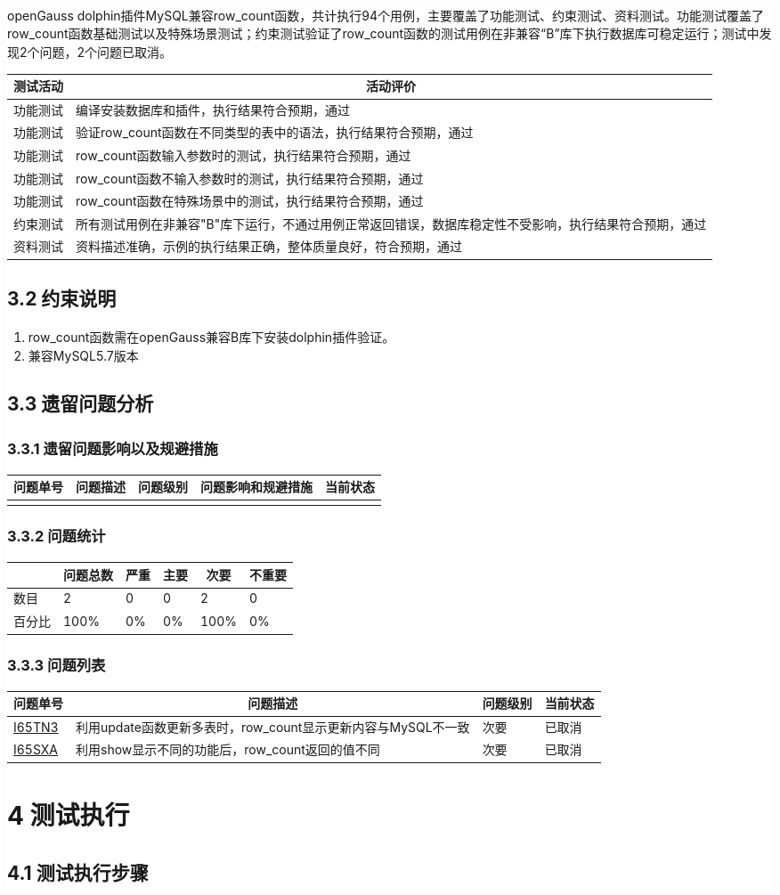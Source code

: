 openGauss dolphin插件MySQL兼容row_count函数，共计执行94个用例，主要覆盖了功能测试、约束测试、资料测试。功能测试覆盖了row_count函数基础测试以及特殊场景测试；约束测试验证了row_count函数的测试用例在非兼容“B”库下执行数据库可稳定运行；测试中发现2个问题，2个问题已取消。

|  测试活动 |  活动评价 |
| -------- | -------- |
| 功能测试 | 编译安装数据库和插件，执行结果符合预期，通过 |
| 功能测试 | 验证row_count函数在不同类型的表中的语法，执行结果符合预期，通过 |
| 功能测试 | row_count函数输入参数时的测试，执行结果符合预期，通过 |
| 功能测试 | row_count函数不输入参数时的测试，执行结果符合预期，通过 |
| 功能测试 | row_count函数在特殊场景中的测试，执行结果符合预期，通过 |
| 约束测试 | 所有测试用例在非兼容"B"库下运行，不通过用例正常返回错误，数据库稳定性不受影响，执行结果符合预期，通过 |
| 资料测试 | 资料描述准确，示例的执行结果正确，整体质量良好，符合预期，通过 |

## 3.2   约束说明

1. row_count函数需在openGauss兼容B库下安装dolphin插件验证。
2. 兼容MySQL5.7版本

## 3.3   遗留问题分析

### 3.3.1 遗留问题影响以及规避措施

| 问题单号 | 问题描述 | 问题级别 | 问题影响和规避措施 | 当前状态 |
| -------- | -------- | -------- | ------------------ | -------- |
|          |          |          |                    |          |

### 3.3.2 问题统计

|        | 问题总数 | 严重 | 主要 | 次要 | 不重要 |
| ------ | -------- | ---- | ---- | ---- | ------ |
| 数目   | 2        | 0    | 0    | 2     | 0      |
| 百分比 | 100%     | 0%    | 0%    | 100%  | 0%      |

### 3.3.3 问题列表

| 问题单号 | 问题描述 | 问题级别 | 当前状态 |
| -------- | -------- | -------- | -------- |
| [I65TN3](https://gitee.com/opengauss/Plugin/issues/I65TN3?from=project-issue) |   利用update函数更新多表时，row_count显示更新内容与MySQL不一致       |     次要     |    已取消      |
| [I65SXA](https://gitee.com/opengauss/Plugin/issues/I65SXA?from=project-issue) |   利用show显示不同的功能后，row_count返回的值不同       |     次要     |    已取消      |

# 4     测试执行

## 4.1 测试执行步骤
